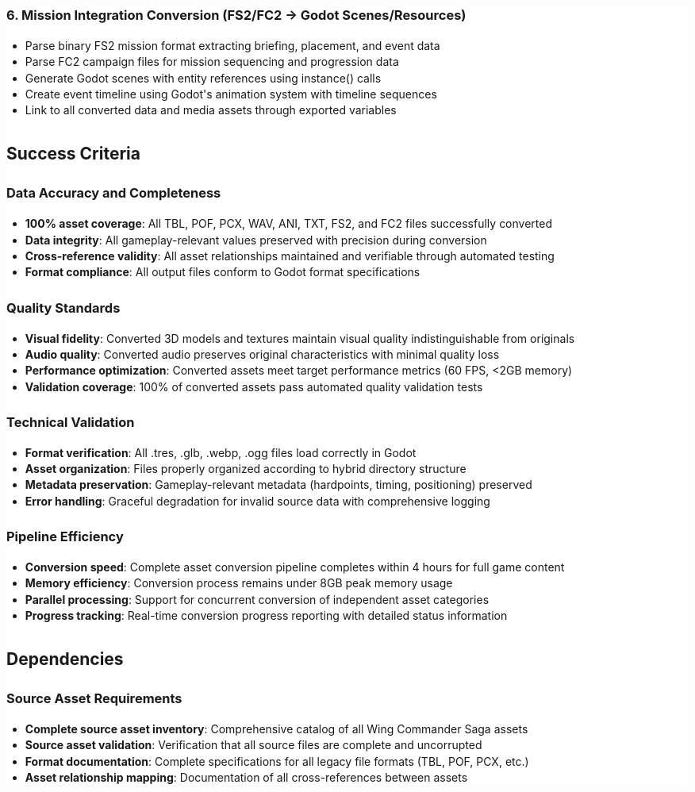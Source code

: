 ### 6. Mission Integration Conversion (FS2/FC2 → Godot Scenes/Resources)
- Parse binary FS2 mission format extracting briefing, placement, and event data
- Parse FC2 campaign files for mission sequencing and progression data
- Generate Godot scenes with entity references using instance() calls
- Create event timeline using Godot's animation system with timeline sequences
- Link to all converted data and media assets through exported variables

## Success Criteria

### Data Accuracy and Completeness
- **100% asset coverage**: All TBL, POF, PCX, WAV, ANI, TXT, FS2, and FC2 files successfully converted
- **Data integrity**: All gameplay-relevant values preserved with precision during conversion
- **Cross-reference validity**: All asset relationships maintained and verifiable through automated testing
- **Format compliance**: All output files conform to Godot format specifications

### Quality Standards
- **Visual fidelity**: Converted 3D models and textures maintain visual quality indistinguishable from originals
- **Audio quality**: Converted audio preserves original characteristics with minimal quality loss
- **Performance optimization**: Converted assets meet target performance metrics (60 FPS, <2GB memory)
- **Validation coverage**: 100% of converted assets pass automated quality validation tests

### Technical Validation
- **Format verification**: All .tres, .glb, .webp, .ogg files load correctly in Godot
- **Asset organization**: Files properly organized according to hybrid directory structure
- **Metadata preservation**: Gameplay-relevant metadata (hardpoints, timing, positioning) preserved
- **Error handling**: Graceful degradation for invalid source data with comprehensive logging

### Pipeline Efficiency
- **Conversion speed**: Complete asset conversion pipeline completes within 4 hours for full game content
- **Memory efficiency**: Conversion process remains under 8GB peak memory usage
- **Parallel processing**: Support for concurrent conversion of independent asset categories
- **Progress tracking**: Real-time conversion progress reporting with detailed status information

## Dependencies

### Source Asset Requirements
- **Complete source asset inventory**: Comprehensive catalog of all Wing Commander Saga assets
- **Source asset validation**: Verification that all source files are complete and uncorrupted
- **Format documentation**: Complete specifications for all legacy file formats (TBL, POF, PCX, etc.)
- **Asset relationship mapping**: Documentation of all cross-references between assets
